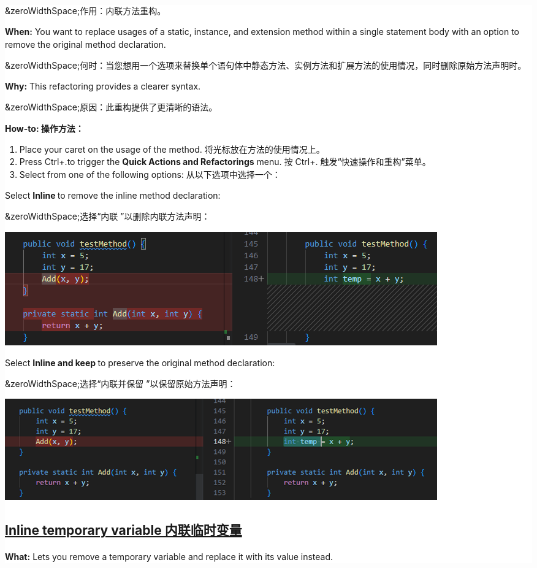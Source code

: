 &zeroWidthSpace;作用：内联方法重构。

**When:** You want to replace usages of a static, instance, and extension method within a single statement body with an option to remove the original method declaration.

&zeroWidthSpace;何时：当您想用一个选项来替换单个语句体中静态方法、实例方法和扩展方法的使用情况，同时删除原始方法声明时。

**Why:** This refactoring provides a clearer syntax.

&zeroWidthSpace;原因：此重构提供了更清晰的语法。

**How-to:
操作方法：**

1. Place your caret on the usage of the method.
   将光标放在方法的使用情况上。
2. Press Ctrl+.to trigger the **Quick Actions and Refactorings** menu.
   按 Ctrl+. 触发“快速操作和重构”菜单。
3. Select from one of the following options:
   从以下选项中选择一个：

Select **Inline <QualifiedMethodName>** to remove the inline method declaration:

&zeroWidthSpace;选择“内联 ”以删除内联方法声明：

![Inline method example](./Refactoring_img/inline-method.png)

Select **Inline and keep <QualifiedMethodName>** to preserve the original method declaration:

&zeroWidthSpace;选择“内联并保留 ”以保留原始方法声明：

![Inline and keep method example](./Refactoring_img/inline-method-keep.png)

## [Inline temporary variable 内联临时变量](https://code.visualstudio.com/docs/csharp/refactoring#_inline-temporary-variable)

**What:** Lets you remove a temporary variable and replace it with its value instead.
